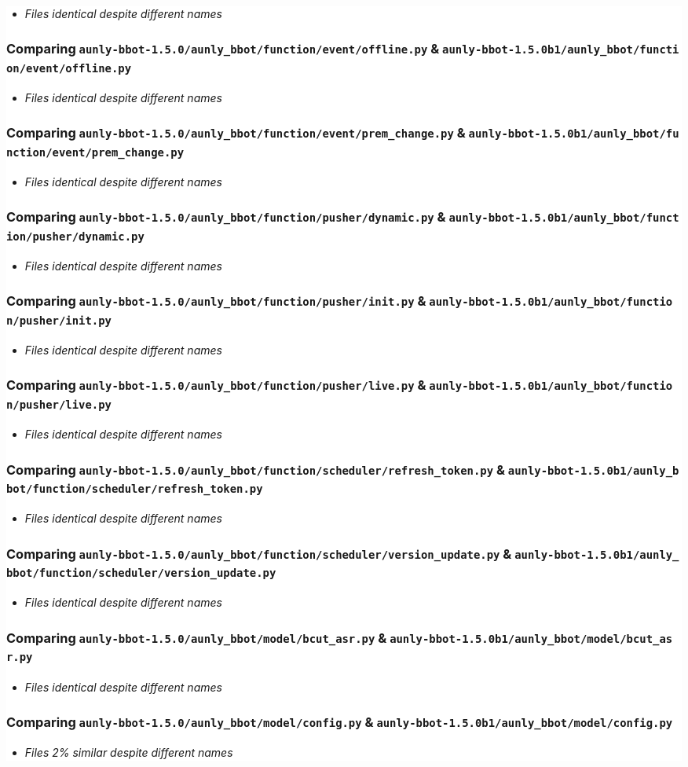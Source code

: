  * *Files identical despite different names*

### Comparing `aunly-bbot-1.5.0/aunly_bbot/function/event/offline.py` & `aunly-bbot-1.5.0b1/aunly_bbot/function/event/offline.py`

 * *Files identical despite different names*

### Comparing `aunly-bbot-1.5.0/aunly_bbot/function/event/prem_change.py` & `aunly-bbot-1.5.0b1/aunly_bbot/function/event/prem_change.py`

 * *Files identical despite different names*

### Comparing `aunly-bbot-1.5.0/aunly_bbot/function/pusher/dynamic.py` & `aunly-bbot-1.5.0b1/aunly_bbot/function/pusher/dynamic.py`

 * *Files identical despite different names*

### Comparing `aunly-bbot-1.5.0/aunly_bbot/function/pusher/init.py` & `aunly-bbot-1.5.0b1/aunly_bbot/function/pusher/init.py`

 * *Files identical despite different names*

### Comparing `aunly-bbot-1.5.0/aunly_bbot/function/pusher/live.py` & `aunly-bbot-1.5.0b1/aunly_bbot/function/pusher/live.py`

 * *Files identical despite different names*

### Comparing `aunly-bbot-1.5.0/aunly_bbot/function/scheduler/refresh_token.py` & `aunly-bbot-1.5.0b1/aunly_bbot/function/scheduler/refresh_token.py`

 * *Files identical despite different names*

### Comparing `aunly-bbot-1.5.0/aunly_bbot/function/scheduler/version_update.py` & `aunly-bbot-1.5.0b1/aunly_bbot/function/scheduler/version_update.py`

 * *Files identical despite different names*

### Comparing `aunly-bbot-1.5.0/aunly_bbot/model/bcut_asr.py` & `aunly-bbot-1.5.0b1/aunly_bbot/model/bcut_asr.py`

 * *Files identical despite different names*

### Comparing `aunly-bbot-1.5.0/aunly_bbot/model/config.py` & `aunly-bbot-1.5.0b1/aunly_bbot/model/config.py`

 * *Files 2% similar despite different names*
